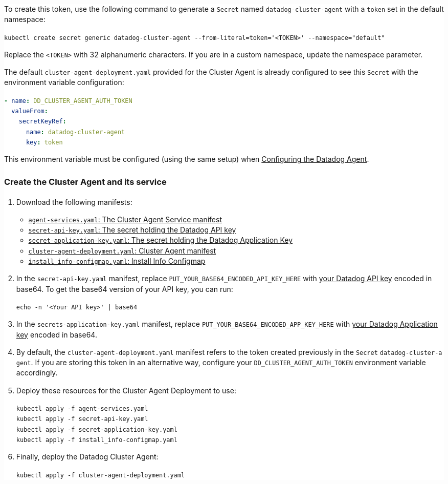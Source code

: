 To create this token, use the following command to generate a `Secret` named `datadog-cluster-agent` with a `token` set in the default namespace:

  ```shell
  kubectl create secret generic datadog-cluster-agent --from-literal=token='<TOKEN>' --namespace="default"
  ```

Replace the `<TOKEN>` with 32 alphanumeric characters. If you are in a custom namespace, update the namespace parameter.

The default `cluster-agent-deployment.yaml` provided for the Cluster Agent is already configured to see this `Secret` with the environment variable configuration:
  ```yaml
  - name: DD_CLUSTER_AGENT_AUTH_TOKEN
    valueFrom:
      secretKeyRef:
        name: datadog-cluster-agent
        key: token
  ```

This environment variable must be configured (using the same setup) when [Configuring the Datadog Agent][4].

### Create the Cluster Agent and its service

1. Download the following manifests:

    * [`agent-services.yaml`: The Cluster Agent Service manifest][5]
    * [`secret-api-key.yaml`: The secret holding the Datadog API key][6]
    * [`secret-application-key.yaml`: The secret holding the Datadog Application Key][7]
    * [`cluster-agent-deployment.yaml`: Cluster Agent manifest][8]
    * [`install_info-configmap.yaml`: Install Info Configmap][9]

2. In the `secret-api-key.yaml` manifest, replace `PUT_YOUR_BASE64_ENCODED_API_KEY_HERE` with [your Datadog API key][10] encoded in base64. To get the base64 version of your API key, you can run:

    ```shell
    echo -n '<Your API key>' | base64
    ```
3. In the `secrets-application-key.yaml` manifest, replace `PUT_YOUR_BASE64_ENCODED_APP_KEY_HERE` with [your Datadog Application key][11] encoded in base64.
4. By default, the `cluster-agent-deployment.yaml` manifest refers to the token created previously in the `Secret` `datadog-cluster-agent`. If you are storing this token in an alternative way, configure your `DD_CLUSTER_AGENT_AUTH_TOKEN` environment variable accordingly.
5. Deploy these resources for the Cluster Agent Deployment to use:
    ```shell
    kubectl apply -f agent-services.yaml
    kubectl apply -f secret-api-key.yaml
    kubectl apply -f secret-application-key.yaml
    kubectl apply -f install_info-configmap.yaml
    ```
6. Finally, deploy the Datadog Cluster Agent:
    ```shell
    kubectl apply -f cluster-agent-deployment.yaml
    ```


[1]: https://github.com/DataDog/helm-charts/blob/master/charts/datadog/values.yaml
[1]: https://github.com/DataDog/datadog-agent/tree/main/Dockerfiles/manifests/cluster-agent
[2]: /agent/kubernetes/?tab=daemonset
[3]: /agent/faq/rbac-for-dca-running-on-aks-with-helm/
[4]: /agent/cluster_agent/setup/?tab=daemonset#configure-the-datadog-agent
[5]: https://raw.githubusercontent.com/DataDog/datadog-agent/master/Dockerfiles/manifests/cluster-agent/agent-services.yaml
[6]: https://raw.githubusercontent.com/DataDog/datadog-agent/master/Dockerfiles/manifests/cluster-agent/secret-api-key.yaml
[7]: https://raw.githubusercontent.com/DataDog/datadog-agent/main/Dockerfiles/manifests/cluster-agent/secret-application-key.yaml
[8]: https://raw.githubusercontent.com/DataDog/datadog-agent/master/Dockerfiles/manifests/cluster-agent/cluster-agent-deployment.yaml
[9]: https://raw.githubusercontent.com/DataDog/datadog-agent/master/Dockerfiles/manifests/cluster-agent/install_info-configmap.yaml
[10]: https://app.datadoghq.com/organization-settings/api-keys
[11]: https://app.datadoghq.com/access/application-keys
[12]: /agent/cluster_agent/setup/?tab=daemonset#configure-rbac-permissions
[13]: https://raw.githubusercontent.com/DataDog/datadog-agent/master/Dockerfiles/manifests/cluster-agent/daemonset.yaml
[14]: /agent/cluster_agent/setup/?tab=daemonset#secure-cluster-agent-to-agent-communication
[1]: https://docs.datadoghq.com/agent/guide/agent-commands/?tab=agentv6v7#agent-information
[2]: https://docs.datadoghq.com/agent/troubleshooting/windows_containers/#mixed-clusters-linux--windows